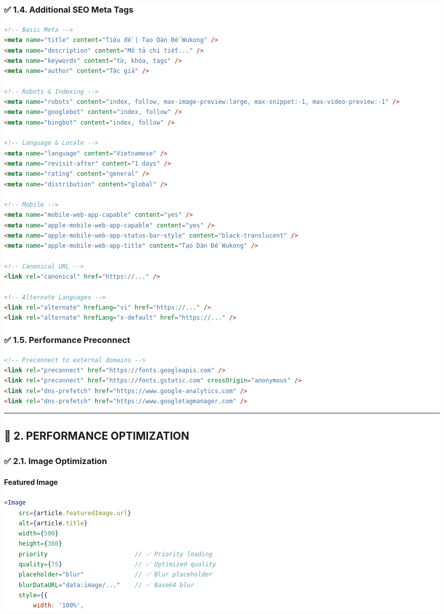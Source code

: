 ### ✅ 1.4. Additional SEO Meta Tags

```html
<!-- Basic Meta -->
<meta name="title" content="Tiêu đề | Tạo Dàn Đề Wukong" />
<meta name="description" content="Mô tả chi tiết..." />
<meta name="keywords" content="từ, khóa, tags" />
<meta name="author" content="Tác giả" />

<!-- Robots & Indexing -->
<meta name="robots" content="index, follow, max-image-preview:large, max-snippet:-1, max-video-preview:-1" />
<meta name="googlebot" content="index, follow" />
<meta name="bingbot" content="index, follow" />

<!-- Language & Locale -->
<meta name="language" content="Vietnamese" />
<meta name="revisit-after" content="1 days" />
<meta name="rating" content="general" />
<meta name="distribution" content="global" />

<!-- Mobile -->
<meta name="mobile-web-app-capable" content="yes" />
<meta name="apple-mobile-web-app-capable" content="yes" />
<meta name="apple-mobile-web-app-status-bar-style" content="black-translucent" />
<meta name="apple-mobile-web-app-title" content="Tạo Dàn Đề Wukong" />

<!-- Canonical URL -->
<link rel="canonical" href="https://..." />

<!-- Alternate Languages -->
<link rel="alternate" hrefLang="vi" href="https://..." />
<link rel="alternate" hrefLang="x-default" href="https://..." />
```

### ✅ 1.5. Performance Preconnect

```html
<!-- Preconnect to external domains -->
<link rel="preconnect" href="https://fonts.googleapis.com" />
<link rel="preconnect" href="https://fonts.gstatic.com" crossOrigin="anonymous" />
<link rel="dns-prefetch" href="https://www.google-analytics.com" />
<link rel="dns-prefetch" href="https://www.googletagmanager.com" />
```

---

## 🚀 2. PERFORMANCE OPTIMIZATION

### ✅ 2.1. Image Optimization

#### **Featured Image**
```jsx
<Image
    src={article.featuredImage.url}
    alt={article.title}
    width={500}
    height={380}
    priority                        // ✅ Priority loading
    quality={75}                    // ✅ Optimized quality
    placeholder="blur"              // ✅ Blur placeholder
    blurDataURL="data:image/..."    // ✅ Base64 blur
    style={{
        width: '100%',
```